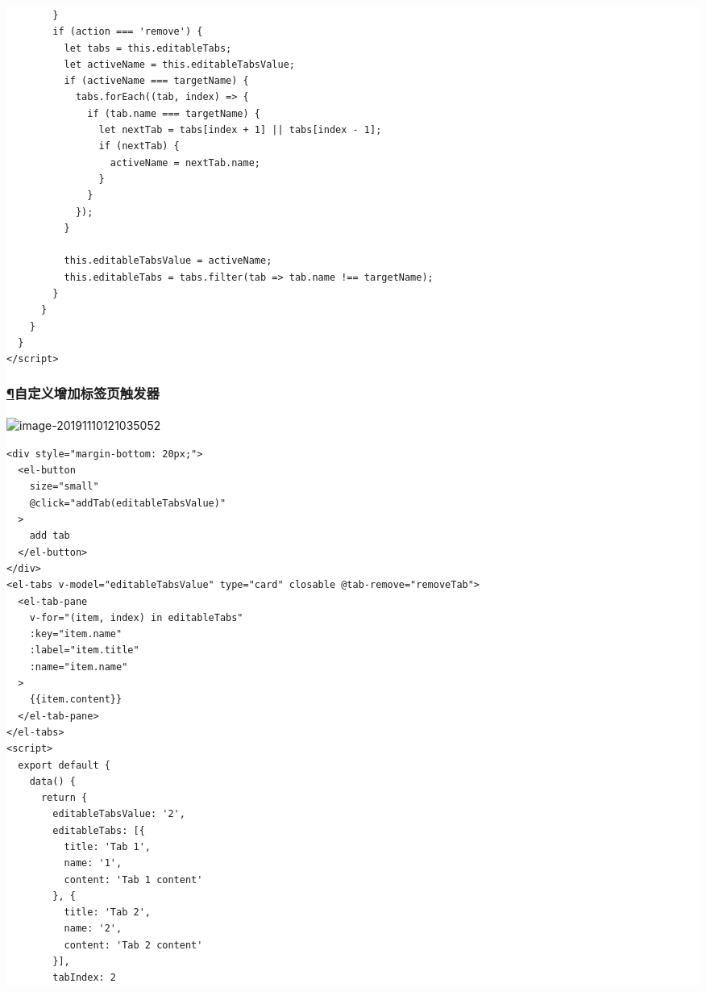 ```
        }
        if (action === 'remove') {
          let tabs = this.editableTabs;
          let activeName = this.editableTabsValue;
          if (activeName === targetName) {
            tabs.forEach((tab, index) => {
              if (tab.name === targetName) {
                let nextTab = tabs[index + 1] || tabs[index - 1];
                if (nextTab) {
                  activeName = nextTab.name;
                }
              }
            });
          }
          
          this.editableTabsValue = activeName;
          this.editableTabs = tabs.filter(tab => tab.name !== targetName);
        }
      }
    }
  }
</script>
```

### [¶](https://element.eleme.cn/#/zh-CN/component/tabs#zi-ding-yi-zeng-jia-biao-qian-ye-hong-fa-qi)自定义增加标签页触发器

![image-20191110121035052](\配图\156.png)

```
<div style="margin-bottom: 20px;">
  <el-button
    size="small"
    @click="addTab(editableTabsValue)"
  >
    add tab
  </el-button>
</div>
<el-tabs v-model="editableTabsValue" type="card" closable @tab-remove="removeTab">
  <el-tab-pane
    v-for="(item, index) in editableTabs"
    :key="item.name"
    :label="item.title"
    :name="item.name"
  >
    {{item.content}}
  </el-tab-pane>
</el-tabs>
<script>
  export default {
    data() {
      return {
        editableTabsValue: '2',
        editableTabs: [{
          title: 'Tab 1',
          name: '1',
          content: 'Tab 1 content'
        }, {
          title: 'Tab 2',
          name: '2',
          content: 'Tab 2 content'
        }],
        tabIndex: 2
```